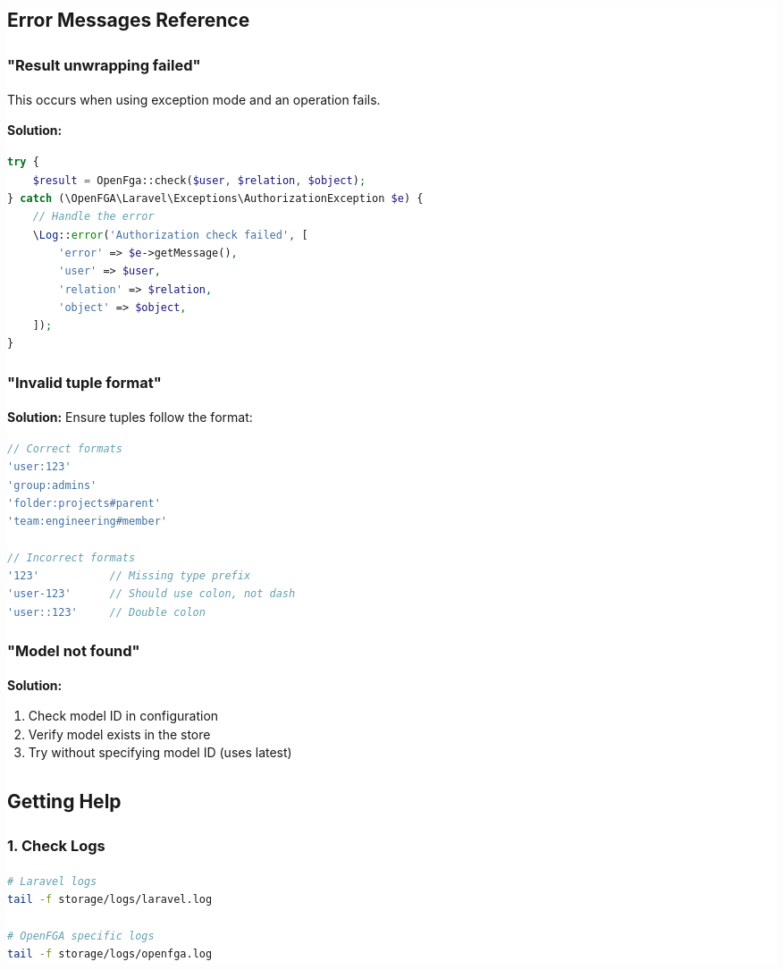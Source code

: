 ## Error Messages Reference

### "Result unwrapping failed"

This occurs when using exception mode and an operation fails.

**Solution:**
```php
try {
    $result = OpenFga::check($user, $relation, $object);
} catch (\OpenFGA\Laravel\Exceptions\AuthorizationException $e) {
    // Handle the error
    \Log::error('Authorization check failed', [
        'error' => $e->getMessage(),
        'user' => $user,
        'relation' => $relation,
        'object' => $object,
    ]);
}
```

### "Invalid tuple format"

**Solution:**
Ensure tuples follow the format:
```php
// Correct formats
'user:123'
'group:admins'
'folder:projects#parent'
'team:engineering#member'

// Incorrect formats
'123'           // Missing type prefix
'user-123'      // Should use colon, not dash
'user::123'     // Double colon
```

### "Model not found"

**Solution:**
1. Check model ID in configuration
2. Verify model exists in the store
3. Try without specifying model ID (uses latest)

## Getting Help

### 1. Check Logs

```bash
# Laravel logs
tail -f storage/logs/laravel.log

# OpenFGA specific logs
tail -f storage/logs/openfga.log
```
